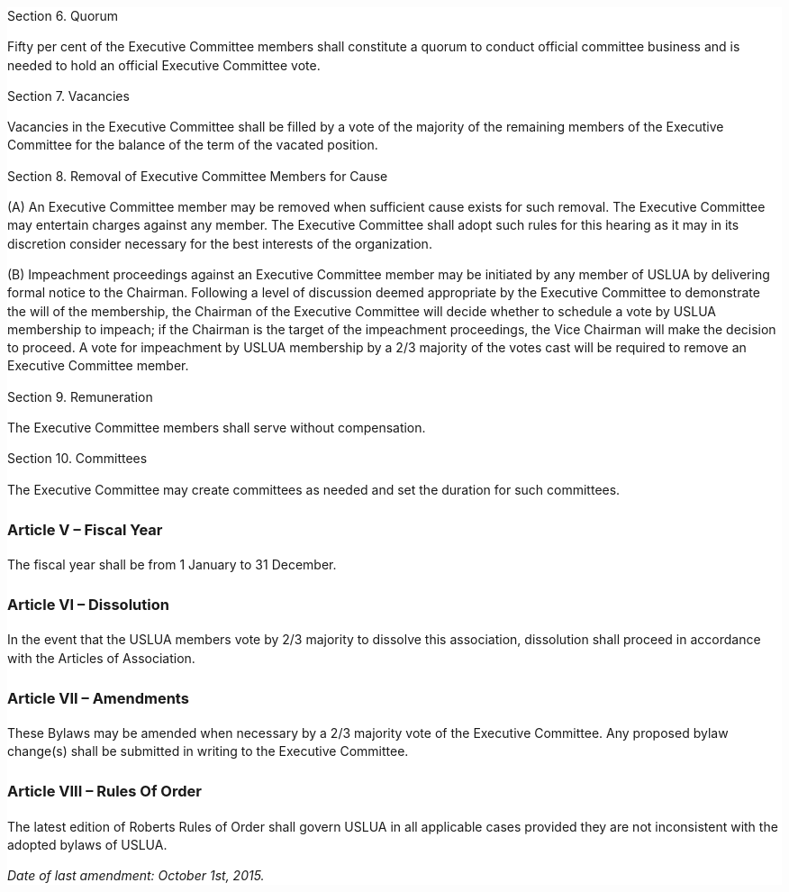 Section 6. Quorum

Fifty per cent of the Executive Committee members shall constitute a quorum to conduct official committee business and is needed to hold an official Executive Committee vote.

Section 7. Vacancies

Vacancies in the Executive Committee shall be filled by a vote of the majority of the remaining members of the Executive Committee for the balance of the term of the vacated position.

Section 8. Removal of Executive Committee Members for Cause

(A) An Executive Committee member may be removed when sufficient cause exists for such removal. The Executive Committee may entertain charges against any member. The Executive Committee shall adopt such rules for this hearing as it may in its discretion consider necessary for the best interests of the organization.

(B) Impeachment proceedings against an Executive Committee member may be initiated by any member of USLUA by delivering formal notice to the Chairman. Following a level of discussion deemed appropriate by the Executive Committee to demonstrate the will of the membership, the Chairman of the Executive Committee will decide whether to schedule a vote by USLUA membership to impeach; if the Chairman is the target of the impeachment proceedings, the Vice Chairman will make the decision to proceed. A vote for impeachment by USLUA membership by a 2/3 majority of the votes cast will be required to remove an Executive Committee member.

Section 9. Remuneration

The Executive Committee members shall serve without compensation.

Section 10. Committees

The Executive Committee may create committees as needed and set the duration for such committees.

### Article V – Fiscal Year

The fiscal year shall be from 1 January to 31 December.

### Article VI – Dissolution

In the event that the USLUA members vote by 2/3 majority to dissolve this association, dissolution shall proceed in accordance with the Articles of Association.

### Article VII – Amendments

These Bylaws may be amended when necessary by a 2/3 majority vote of the Executive Committee. Any proposed bylaw change(s) shall be submitted in writing to the Executive Committee.

### Article VIII – Rules Of Order

The latest edition of Roberts Rules of Order shall govern USLUA in all applicable cases provided they are not inconsistent with the adopted bylaws of USLUA.

_Date of last amendment: October 1st, 2015._
